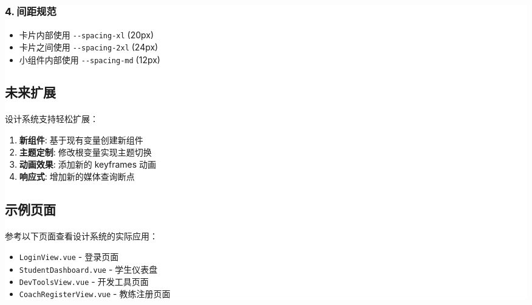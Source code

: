 ### 4. 间距规范
- 卡片内部使用 `--spacing-xl` (20px)
- 卡片之间使用 `--spacing-2xl` (24px)
- 小组件内部使用 `--spacing-md` (12px)

## 未来扩展

设计系统支持轻松扩展：

1. **新组件**: 基于现有变量创建新组件
2. **主题定制**: 修改根变量实现主题切换
3. **动画效果**: 添加新的 keyframes 动画
4. **响应式**: 增加新的媒体查询断点

## 示例页面

参考以下页面查看设计系统的实际应用：

- `LoginView.vue` - 登录页面
- `StudentDashboard.vue` - 学生仪表盘
- `DevToolsView.vue` - 开发工具页面
- `CoachRegisterView.vue` - 教练注册页面
